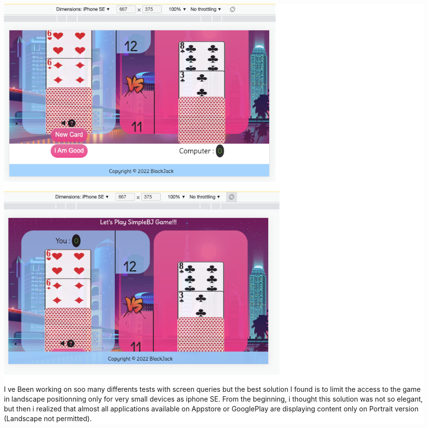   ![Bad layout on smaller screens](assets/images/readme-images/bug-fixed03.png)

  ![Bad layout on smaller screens](assets/images/readme-images/bug-fixed04.png)
  
  I ve Been working on soo many differents tests with screen queries but the best solution I found is to limit
  the access to the game in landscape positionning only for very small devices as iphone SE. 
  From the beginning, i thought this solution was not so elegant, but then i realized that almost all
  applications available on Appstore or GooglePlay are displaying content only on Portrait version (Landscape not permitted).
